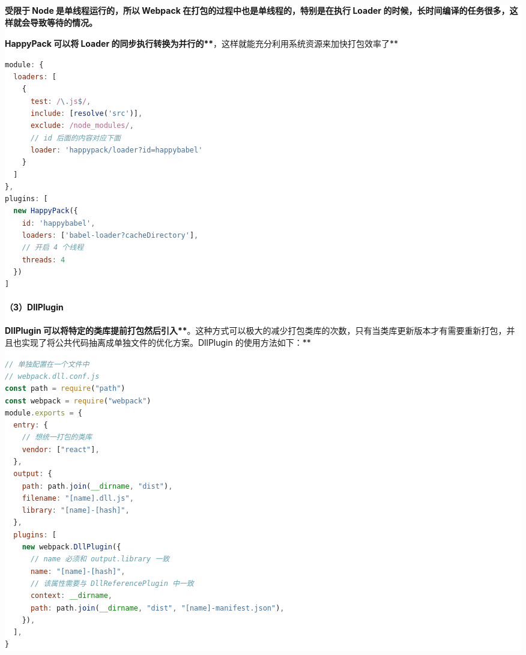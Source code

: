 **受限于 Node 是单线程运行的，所以 Webpack 在打包的过程中也是单线程的，特别是在执行 Loader 的时候，长时间编译的任务很多，这样就会导致等待的情况。**

**HappyPack 可以将 Loader 的同步执行转换为并行的\*\***，这样就能充分利用系统资源来加快打包效率了\*\*

```js
module: {
  loaders: [
    {
      test: /\.js$/,
      include: [resolve('src')],
      exclude: /node_modules/,
      // id 后面的内容对应下面
      loader: 'happypack/loader?id=happybabel'
    }
  ]
},
plugins: [
  new HappyPack({
    id: 'happybabel',
    loaders: ['babel-loader?cacheDirectory'],
    // 开启 4 个线程
    threads: 4
  })
]
```

#### （3）DllPlugin

**DllPlugin 可以将特定的类库提前打包然后引入\*\***。这种方式可以极大的减少打包类库的次数，只有当类库更新版本才有需要重新打包，并且也实现了将公共代码抽离成单独文件的优化方案。DllPlugin 的使用方法如下：\*\*

```js
// 单独配置在一个文件中
// webpack.dll.conf.js
const path = require("path")
const webpack = require("webpack")
module.exports = {
  entry: {
    // 想统一打包的类库
    vendor: ["react"],
  },
  output: {
    path: path.join(__dirname, "dist"),
    filename: "[name].dll.js",
    library: "[name]-[hash]",
  },
  plugins: [
    new webpack.DllPlugin({
      // name 必须和 output.library 一致
      name: "[name]-[hash]",
      // 该属性需要与 DllReferencePlugin 中一致
      context: __dirname,
      path: path.join(__dirname, "dist", "[name]-manifest.json"),
    }),
  ],
}
```
